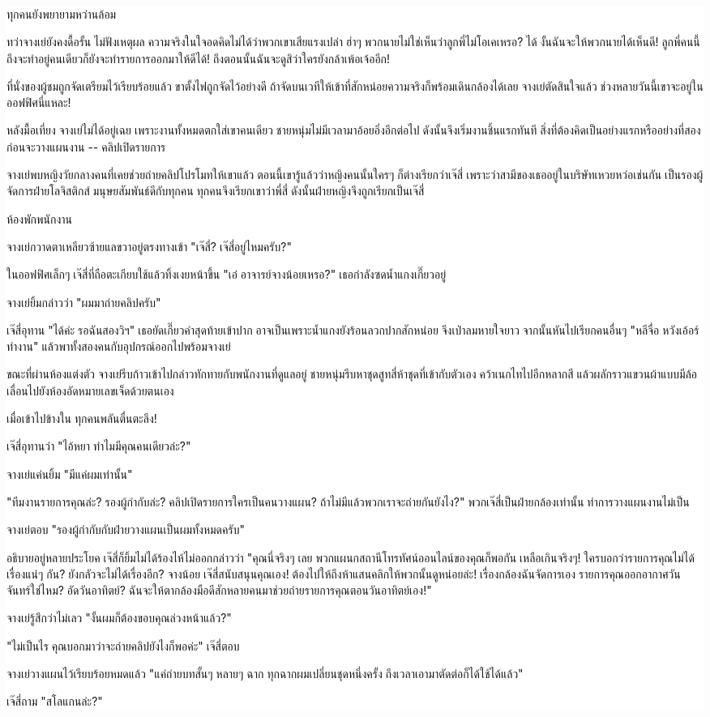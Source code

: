 ทุกคนยังพยายามหว่านล้อม

ทว่าจางเย่ยังคงดื้อรั้น ไม่ฟังเหตุผล ความจริงในใจอดคิดไม่ได้ว่าพวกเขาเสียแรงเปล่า ฮ่าๆ พวกนายไม่ใช่เห็นว่าลูกพี่ไม่โอเคเหรอ? ได้ งั้นฉันจะให้พวกนายได้เห็นดี! ลูกพี่คนนี้ถึงจะทำอยู่คนเดียวก็ยังจะทำรายการออกมาให้ดีได้! ถึงตอนนั้นฉันจะดูสิว่าใครยังกล้าเพ้อเจ้ออีก!

ที่นั่งของผู้ชมถูกจัดเตรียมไว้เรียบร้อยแล้ว ขาตั้งไฟถูกจัดไว้อย่างดี ถ้าจัดบนเวทีให้เข้าที่สักหน่อยความจริงก็พร้อมเดินกล้องได้เลย จางเย่ตัดสินใจแล้ว ช่วงหลายวันนี้เขาจะอยู่ในออฟฟิศนี่แหละ!


หลังมื้อเที่ยง จางเย่ไม่ได้อยู่เฉย เพราะงานทั้งหมดตกใส่เขาคนเดียว ชายหนุ่มไม่มีเวลามาอ้อยอิ่งอีกต่อไป ดังนั้นจึงเริ่มงานชิ้นแรกทันที สิ่งที่ต้องคิดเป็นอย่างแรกหรืออย่างที่สองก่อนจะวางแผนงาน -- คลิปเปิดรายการ

จางเย่พบหญิงวัยกลางคนที่เคยช่วยถ่ายคลิปโปรโมทให้เขาแล้ว ตอนนี้เขารู้แล้วว่าหญิงคนนั้นใครๆ ก็ต่างเรียกว่าเจ๊สี่ เพราะว่าสามีของเธออยู่ในบริษัทเหวยหว่อเช่นกัน เป็นรองผู้จัดการฝ่ายโลจิสติกส์ มนุษยสัมพันธ์ดีกับทุกคน ทุกคนจึงเรียกเขาว่าพี่สี่ ดังนั้นฝ่ายหญิงจึงถูกเรียกเป็นเจ๊สี่

ห้องพักพนักงาน

จางเย่กวาดตาเหลียวซ้ายแลขวาอยู่ตรงทางเข้า "เจ๊สี่? เจ๊สี่อยู่ไหมครับ?"

ในออฟฟิศเล็กๆ เจ๊สี่ที่ถือตะเกียบใช้แล้วทิ้งเงยหน้าขึ้น "เอ๋ อาจารย์จางน้อยเหรอ?" เธอกำลังซดน้ำแกงเกี๊ยวอยู่

จางเย่ยิ้มกล่าวว่า "ผมมาถ่ายคลิปครับ"

เจ๊สี่อุทาน "ได้ค่ะ รอฉันสองวิฯ" เธอยัดเกี๊ยวคำสุดท้ายเข้าปาก อาจเป็นเพราะน้ำแกงยังร้อนลวกปากสักหน่อย จึงเป่าลมหายใจยาว จากนั้นหันไปเรียกคนอื่นๆ "หลีจื่อ หวังเอ้อร์ ทำงาน" แล้วพาทั้งสองคนกับอุปกรณ์ออกไปพร้อมจางเย่

ขณะที่ผ่านห้องแต่งตัว จางเย่รีบก้าวเข้าไปกล่าวทักทายกับพนักงานที่ดูแลอยู่ ชายหนุ่มรีบหาชุดสูทสี่ห้าชุดที่เข้ากับตัวเอง คว้าเนกไทไปอีกหลากสี แล้วผลักราวแขวนผ้าแบบมีล้อเลื่อนไปยังห้องอัดหมายเลขเจ็ดด้วยตนเอง

เมื่อเข้าไปข้างใน ทุกคนพลันตื่นตะลึง!

เจ๊สี่อุทานว่า "ไอ้หยา ทำไมมีคุณคนเดียวล่ะ?"

จางเย่แค่นยิ้ม "มีแค่ผมเท่านั้น"

"ทีมงานรายการคุณล่ะ? รองผู้กำกับล่ะ? คลิปเปิดรายการใครเป็นคนวางแผน? ถ้าไม่มีแล้วพวกเราจะถ่ายกันยังไง?" พวกเจ๊สี่เป็นฝ่ายกล้องเท่านั้น ทำการวางแผนงานไม่เป็น

จางเย่ตอบ "รองผู้กำกับกับฝ่ายวางแผนเป็นผมทั้งหมดครับ"

อธิบายอยู่หลายประโยค เจ๊สี่ก็ยิ้มไม่ได้ร้องไห้ไม่ออกกล่าวว่า "คุณนี่จริงๆ เลย พวกแผนกสถานีโทรทัศน์ออนไลน์ของคุณก็พอกัน เหลือเกินจริงๆ! ใครบอกว่ารายการคุณไม่ได้เรื่องแน่ๆ กัน? ยังกลัวจะไม่ได้เรื่องอีก? จางน้อย เจ๊สี่สนับสนุนคุณเอง! ต้องไปให้ถึงห้าแสนคลิกให้พวกนั้นดูหน่อยล่ะ! เรื่องกล้องฉันจัดการเอง รายการคุณออกอากาศวันจันทร์ใช่ไหม? อัดวันอาทิตย์? ฉันจะให้ตากล้องมือดีสักหลายคนมาช่วยถ่ายรายการคุณตอนวันอาทิตย์เอง!"

จางเย่รู้สึกว่าไม่เลว "งั้นผมก็ต้องขอบคุณล่วงหน้าแล้ว?"

"ไม่เป็นไร คุณบอกมาว่าจะถ่ายคลิปยังไงก็พอค่ะ" เจ๊สี่ตอบ

จางเย่วางแผนไว้เรียบร้อยหมดแล้ว "แค่ถ่ายบทสั้นๆ หลายๆ ฉาก ทุกฉากผมเปลี่ยนชุดหนึ่งครั้ง ถึงเวลาเอามาตัดต่อก็ได้ใช้ได้แล้ว"

เจ๊สี่ถาม "สโลแกนล่ะ?"
